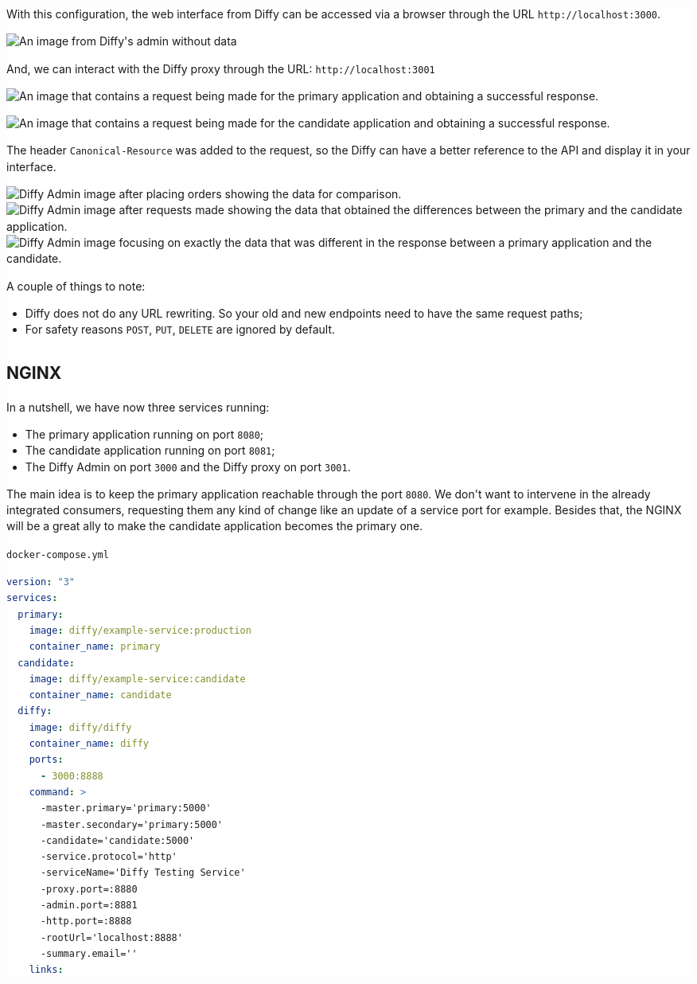 With this configuration, the web interface from Diffy can be accessed via a browser through the URL `http://localhost:3000`.

![An image from Diffy's admin without data](/assets/uploads/diffy-localhost-3000.png "Diffy Admin")

And, we can interact with the Diffy proxy through the URL: `http://localhost:3001`

![An image that contains a request being made for the primary application and obtaining a successful response.](/assets/uploads/success-diffy-test.png "Curl request to the primary application")

![An image that contains a request being made for the candidate application and obtaining a successful response.](/assets/uploads/regression-diffy-test.png "Curl request to the application candidate")

The header `Canonical-Resource` was added to the request, so the Diffy can have a better reference to the API and display it in your interface.

![Diffy Admin image after placing orders showing the data for comparison.](/assets/uploads/diffy-interface-success.png "Diffy Admin with data")
![Diffy Admin image after requests made showing the data that obtained the differences between the primary and the candidate application.](/assets/uploads/diffy-interface-regression.png "Diffy Admin showing the differences")
![Diffy Admin image focusing on exactly the data that was different in the response between a primary application and the candidate.](/assets/uploads/diffy-interface-regression-detailed.png "Diffy Admin showing the specific data differences")

A couple of things to note:

- Diffy does not do any URL rewriting. So your old and new endpoints need to have the same request paths;
- For safety reasons `POST`, `PUT`, `DELETE` are ignored by default.

## NGINX

In a nutshell, we have now three services running:

- The primary application running on port `8080`;
- The candidate application running on port `8081`;
- The Diffy Admin on port `3000` and the Diffy proxy on port `3001`.

The main idea is to keep the primary application reachable through the port `8080`. We don't want to intervene in the already integrated consumers, requesting them any kind of change like an update of a service port for example. Besides that, the NGINX will be a great ally to make the candidate application becomes the primary one.

`docker-compose.yml`

```yaml
version: "3"
services:
  primary:
    image: diffy/example-service:production
    container_name: primary
  candidate:
    image: diffy/example-service:candidate
    container_name: candidate
  diffy:
    image: diffy/diffy
    container_name: diffy
    ports:
      - 3000:8888
    command: >
      -master.primary='primary:5000'
      -master.secondary='primary:5000'
      -candidate='candidate:5000'
      -service.protocol='http'
      -serviceName='Diffy Testing Service'
      -proxy.port=:8880
      -admin.port=:8881
      -http.port=:8888
      -rootUrl='localhost:8888'
      -summary.email=''
    links:
```